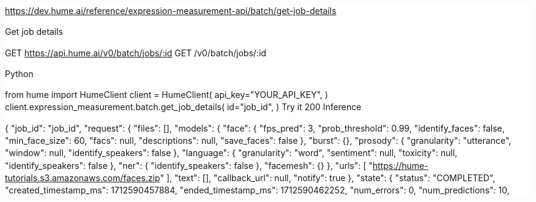 https://dev.hume.ai/reference/expression-measurement-api/batch/get-job-details

Get job details

GET
https://api.hume.ai/v0/batch/jobs/:id
GET
/v0/batch/jobs/:id

Python

from hume import HumeClient
client = HumeClient(
    api_key="YOUR_API_KEY",
)
client.expression_measurement.batch.get_job_details(
    id="job_id",
)
Try it
200
Inference

{
  "job_id": "job_id",
  "request": {
    "files": [],
    "models": {
      "face": {
        "fps_pred": 3,
        "prob_threshold": 0.99,
        "identify_faces": false,
        "min_face_size": 60,
        "facs": null,
        "descriptions": null,
        "save_faces": false
      },
      "burst": {},
      "prosody": {
        "granularity": "utterance",
        "window": null,
        "identify_speakers": false
      },
      "language": {
        "granularity": "word",
        "sentiment": null,
        "toxicity": null,
        "identify_speakers": false
      },
      "ner": {
        "identify_speakers": false
      },
      "facemesh": {}
    },
    "urls": [
      "https://hume-tutorials.s3.amazonaws.com/faces.zip"
    ],
    "text": [],
    "callback_url": null,
    "notify": true
  },
  "state": {
    "status": "COMPLETED",
    "created_timestamp_ms": 1712590457884,
    "ended_timestamp_ms": 1712590462252,
    "num_errors": 0,
    "num_predictions": 10,